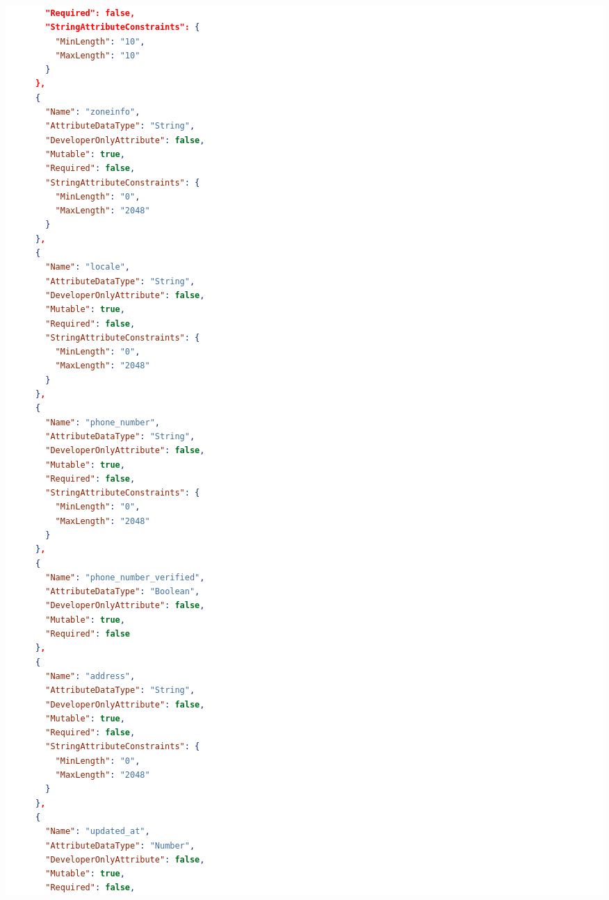 ```json title="結果（全文）" hl_lines="130-140 235-237"
        "Required": false,
        "StringAttributeConstraints": {
          "MinLength": "10",
          "MaxLength": "10"
        }
      },
      {
        "Name": "zoneinfo",
        "AttributeDataType": "String",
        "DeveloperOnlyAttribute": false,
        "Mutable": true,
        "Required": false,
        "StringAttributeConstraints": {
          "MinLength": "0",
          "MaxLength": "2048"
        }
      },
      {
        "Name": "locale",
        "AttributeDataType": "String",
        "DeveloperOnlyAttribute": false,
        "Mutable": true,
        "Required": false,
        "StringAttributeConstraints": {
          "MinLength": "0",
          "MaxLength": "2048"
        }
      },
      {
        "Name": "phone_number",
        "AttributeDataType": "String",
        "DeveloperOnlyAttribute": false,
        "Mutable": true,
        "Required": false,
        "StringAttributeConstraints": {
          "MinLength": "0",
          "MaxLength": "2048"
        }
      },
      {
        "Name": "phone_number_verified",
        "AttributeDataType": "Boolean",
        "DeveloperOnlyAttribute": false,
        "Mutable": true,
        "Required": false
      },
      {
        "Name": "address",
        "AttributeDataType": "String",
        "DeveloperOnlyAttribute": false,
        "Mutable": true,
        "Required": false,
        "StringAttributeConstraints": {
          "MinLength": "0",
          "MaxLength": "2048"
        }
      },
      {
        "Name": "updated_at",
        "AttributeDataType": "Number",
        "DeveloperOnlyAttribute": false,
        "Mutable": true,
        "Required": false,
```